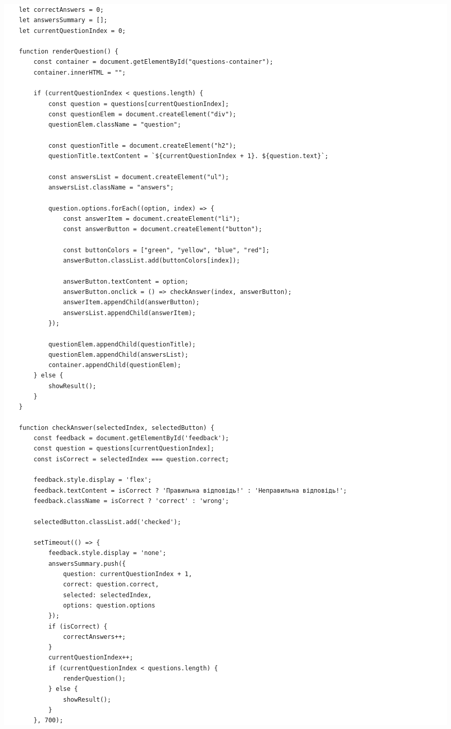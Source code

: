         let correctAnswers = 0;
        let answersSummary = [];
        let currentQuestionIndex = 0;

        function renderQuestion() {
            const container = document.getElementById("questions-container");
            container.innerHTML = "";

            if (currentQuestionIndex < questions.length) {
                const question = questions[currentQuestionIndex];
                const questionElem = document.createElement("div");
                questionElem.className = "question";

                const questionTitle = document.createElement("h2");
                questionTitle.textContent = `${currentQuestionIndex + 1}. ${question.text}`;

                const answersList = document.createElement("ul");
                answersList.className = "answers";

                question.options.forEach((option, index) => {
                    const answerItem = document.createElement("li");
                    const answerButton = document.createElement("button");

                    const buttonColors = ["green", "yellow", "blue", "red"];
                    answerButton.classList.add(buttonColors[index]);

                    answerButton.textContent = option;
                    answerButton.onclick = () => checkAnswer(index, answerButton);
                    answerItem.appendChild(answerButton);
                    answersList.appendChild(answerItem);
                });

                questionElem.appendChild(questionTitle);
                questionElem.appendChild(answersList);
                container.appendChild(questionElem);
            } else {
                showResult();
            }
        }

        function checkAnswer(selectedIndex, selectedButton) {
            const feedback = document.getElementById('feedback');
            const question = questions[currentQuestionIndex];
            const isCorrect = selectedIndex === question.correct;

            feedback.style.display = 'flex';
            feedback.textContent = isCorrect ? 'Правильна відповідь!' : 'Неправильна відповідь!';
            feedback.className = isCorrect ? 'correct' : 'wrong';

            selectedButton.classList.add('checked');

            setTimeout(() => {
                feedback.style.display = 'none';
                answersSummary.push({
                    question: currentQuestionIndex + 1,
                    correct: question.correct,
                    selected: selectedIndex,
                    options: question.options
                });
                if (isCorrect) {
                    correctAnswers++;
                }
                currentQuestionIndex++;
                if (currentQuestionIndex < questions.length) {
                    renderQuestion();
                } else {
                    showResult();
                }
            }, 700);